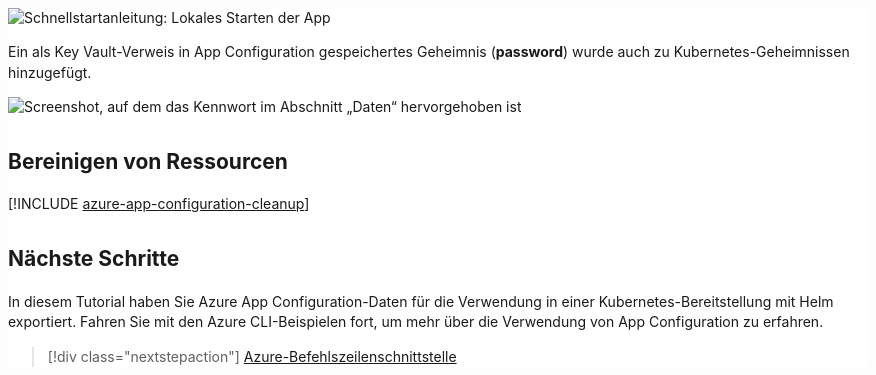 ![Schnellstartanleitung: Lokales Starten der App](./media/kubernetes-dashboard-env-variables.png)

Ein als Key Vault-Verweis in App Configuration gespeichertes Geheimnis (**password**) wurde auch zu Kubernetes-Geheimnissen hinzugefügt. 

![Screenshot, auf dem das Kennwort im Abschnitt „Daten“ hervorgehoben ist](./media/kubernetes-dashboard-secrets.png)

## <a name="clean-up-resources"></a>Bereinigen von Ressourcen

[!INCLUDE [azure-app-configuration-cleanup](../../includes/azure-app-configuration-cleanup.md)]

## <a name="next-steps"></a>Nächste Schritte

In diesem Tutorial haben Sie Azure App Configuration-Daten für die Verwendung in einer Kubernetes-Bereitstellung mit Helm exportiert. Fahren Sie mit den Azure CLI-Beispielen fort, um mehr über die Verwendung von App Configuration zu erfahren.

> [!div class="nextstepaction"]
> [Azure-Befehlszeilenschnittstelle](/cli/azure/appconfig)
